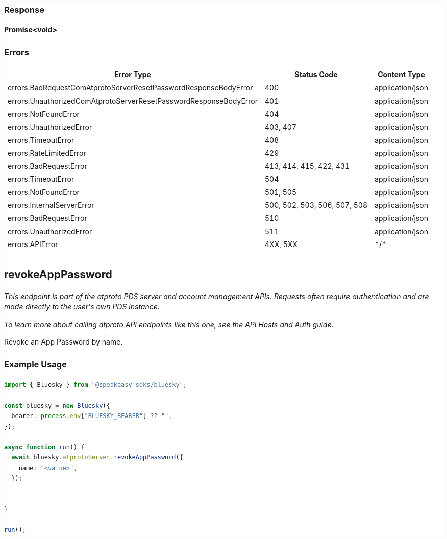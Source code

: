 ### Response

**Promise\<void\>**

### Errors

| Error Type                                                        | Status Code                                                       | Content Type                                                      |
| ----------------------------------------------------------------- | ----------------------------------------------------------------- | ----------------------------------------------------------------- |
| errors.BadRequestComAtprotoServerResetPasswordResponseBodyError   | 400                                                               | application/json                                                  |
| errors.UnauthorizedComAtprotoServerResetPasswordResponseBodyError | 401                                                               | application/json                                                  |
| errors.NotFoundError                                              | 404                                                               | application/json                                                  |
| errors.UnauthorizedError                                          | 403, 407                                                          | application/json                                                  |
| errors.TimeoutError                                               | 408                                                               | application/json                                                  |
| errors.RateLimitedError                                           | 429                                                               | application/json                                                  |
| errors.BadRequestError                                            | 413, 414, 415, 422, 431                                           | application/json                                                  |
| errors.TimeoutError                                               | 504                                                               | application/json                                                  |
| errors.NotFoundError                                              | 501, 505                                                          | application/json                                                  |
| errors.InternalServerError                                        | 500, 502, 503, 506, 507, 508                                      | application/json                                                  |
| errors.BadRequestError                                            | 510                                                               | application/json                                                  |
| errors.UnauthorizedError                                          | 511                                                               | application/json                                                  |
| errors.APIError                                                   | 4XX, 5XX                                                          | \*/\*                                                             |

## revokeAppPassword

*This endpoint is part of the atproto PDS server and account management APIs. Requests often require authentication and are made directly to the user's own PDS instance.*

*To learn more about calling atproto API endpoints like this one, see the [API Hosts and Auth](/docs/advanced-guides/api-directory) guide.*

Revoke an App Password by name.

### Example Usage

```typescript
import { Bluesky } from "@speakeasy-sdks/bluesky";

const bluesky = new Bluesky({
  bearer: process.env["BLUESKY_BEARER"] ?? "",
});

async function run() {
  await bluesky.atprotoServer.revokeAppPassword({
    name: "<value>",
  });


}

run();
```


[hook-guide]: ../../../REACT_QUERY.md
[hook-guide]: ../../../REACT_QUERY.md
[hook-guide]: ../../../REACT_QUERY.md
[hook-guide]: ../../../REACT_QUERY.md
[hook-guide]: ../../../REACT_QUERY.md
[hook-guide]: ../../../REACT_QUERY.md
[hook-guide]: ../../../REACT_QUERY.md
[hook-guide]: ../../../REACT_QUERY.md
[hook-guide]: ../../../REACT_QUERY.md
[hook-guide]: ../../../REACT_QUERY.md
[hook-guide]: ../../../REACT_QUERY.md
[hook-guide]: ../../../REACT_QUERY.md
[hook-guide]: ../../../REACT_QUERY.md